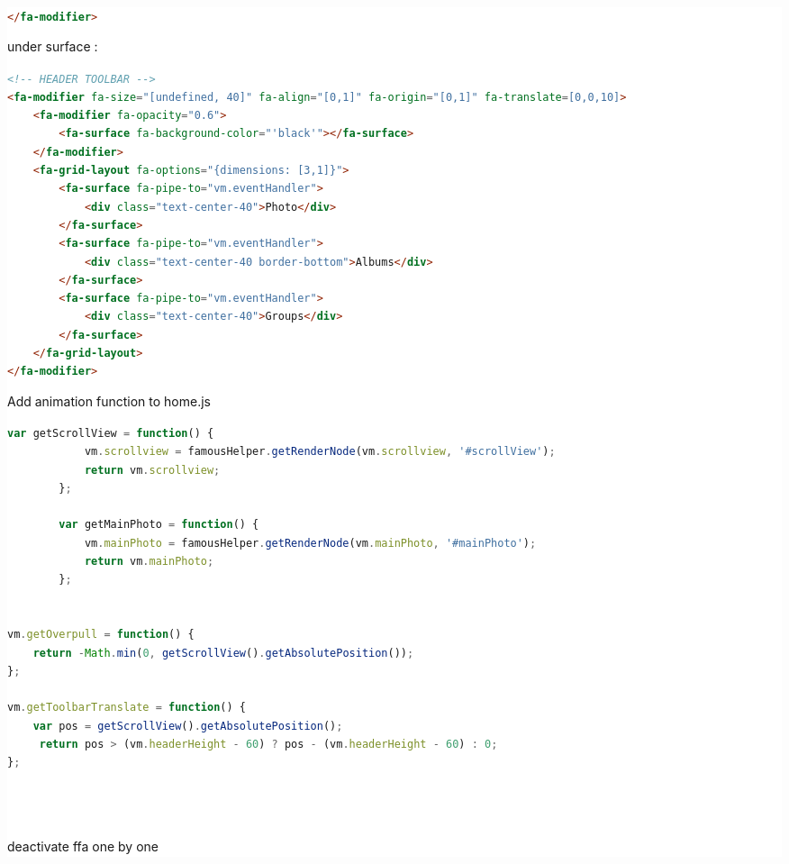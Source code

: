 ```html
</fa-modifier>

```

under surface :

```html
<!-- HEADER TOOLBAR -->
<fa-modifier fa-size="[undefined, 40]" fa-align="[0,1]" fa-origin="[0,1]" fa-translate=[0,0,10]>
    <fa-modifier fa-opacity="0.6">
        <fa-surface fa-background-color="'black'"></fa-surface>
    </fa-modifier>
    <fa-grid-layout fa-options="{dimensions: [3,1]}">
        <fa-surface fa-pipe-to="vm.eventHandler">
            <div class="text-center-40">Photo</div>
        </fa-surface>
        <fa-surface fa-pipe-to="vm.eventHandler">
            <div class="text-center-40 border-bottom">Albums</div>
        </fa-surface>
        <fa-surface fa-pipe-to="vm.eventHandler">
            <div class="text-center-40">Groups</div>
        </fa-surface>
    </fa-grid-layout>
</fa-modifier>
```




Add animation function to home.js
```js
var getScrollView = function() {
            vm.scrollview = famousHelper.getRenderNode(vm.scrollview, '#scrollView');
            return vm.scrollview;
        };

        var getMainPhoto = function() {
            vm.mainPhoto = famousHelper.getRenderNode(vm.mainPhoto, '#mainPhoto');
            return vm.mainPhoto;
        };


vm.getOverpull = function() {
    return -Math.min(0, getScrollView().getAbsolutePosition());
};

vm.getToolbarTranslate = function() {
    var pos = getScrollView().getAbsolutePosition();
     return pos > (vm.headerHeight - 60) ? pos - (vm.headerHeight - 60) : 0;
};
        
       
        
```
deactivate ffa one by one
